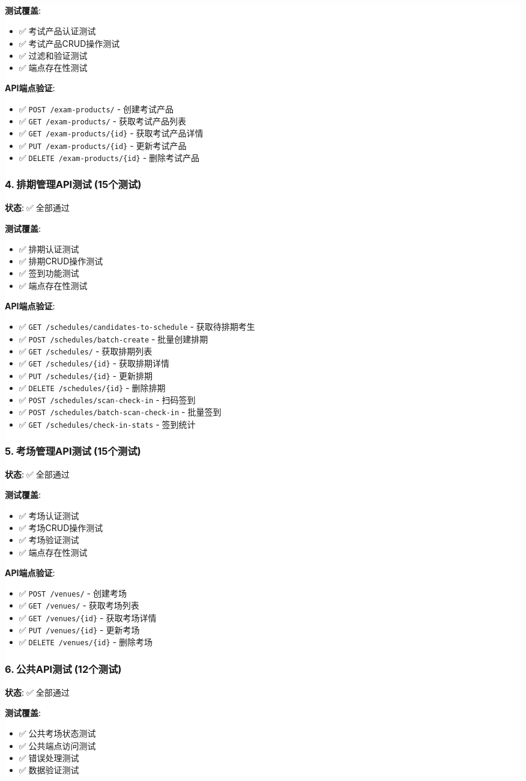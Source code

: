 **测试覆盖**:
- ✅ 考试产品认证测试
- ✅ 考试产品CRUD操作测试
- ✅ 过滤和验证测试
- ✅ 端点存在性测试

**API端点验证**:
- ✅ `POST /exam-products/` - 创建考试产品
- ✅ `GET /exam-products/` - 获取考试产品列表
- ✅ `GET /exam-products/{id}` - 获取考试产品详情
- ✅ `PUT /exam-products/{id}` - 更新考试产品
- ✅ `DELETE /exam-products/{id}` - 删除考试产品

### 4. 排期管理API测试 (15个测试)
**状态**: ✅ 全部通过

**测试覆盖**:
- ✅ 排期认证测试
- ✅ 排期CRUD操作测试
- ✅ 签到功能测试
- ✅ 端点存在性测试

**API端点验证**:
- ✅ `GET /schedules/candidates-to-schedule` - 获取待排期考生
- ✅ `POST /schedules/batch-create` - 批量创建排期
- ✅ `GET /schedules/` - 获取排期列表
- ✅ `GET /schedules/{id}` - 获取排期详情
- ✅ `PUT /schedules/{id}` - 更新排期
- ✅ `DELETE /schedules/{id}` - 删除排期
- ✅ `POST /schedules/scan-check-in` - 扫码签到
- ✅ `POST /schedules/batch-scan-check-in` - 批量签到
- ✅ `GET /schedules/check-in-stats` - 签到统计

### 5. 考场管理API测试 (15个测试)
**状态**: ✅ 全部通过

**测试覆盖**:
- ✅ 考场认证测试
- ✅ 考场CRUD操作测试
- ✅ 考场验证测试
- ✅ 端点存在性测试

**API端点验证**:
- ✅ `POST /venues/` - 创建考场
- ✅ `GET /venues/` - 获取考场列表
- ✅ `GET /venues/{id}` - 获取考场详情
- ✅ `PUT /venues/{id}` - 更新考场
- ✅ `DELETE /venues/{id}` - 删除考场

### 6. 公共API测试 (12个测试)
**状态**: ✅ 全部通过

**测试覆盖**:
- ✅ 公共考场状态测试
- ✅ 公共端点访问测试
- ✅ 错误处理测试
- ✅ 数据验证测试
